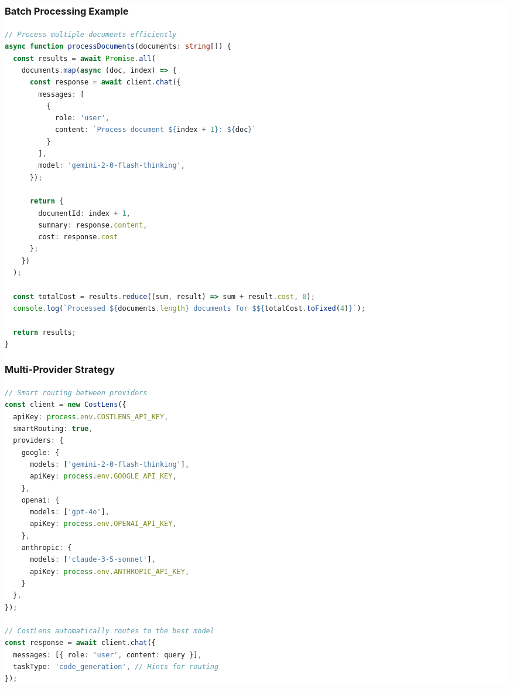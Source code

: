 ### Batch Processing Example

```typescript
// Process multiple documents efficiently
async function processDocuments(documents: string[]) {
  const results = await Promise.all(
    documents.map(async (doc, index) => {
      const response = await client.chat({
        messages: [
          {
            role: 'user',
            content: `Process document ${index + 1}: ${doc}`
          }
        ],
        model: 'gemini-2-0-flash-thinking',
      });
      
      return {
        documentId: index + 1,
        summary: response.content,
        cost: response.cost
      };
    })
  );

  const totalCost = results.reduce((sum, result) => sum + result.cost, 0);
  console.log(`Processed ${documents.length} documents for $${totalCost.toFixed(4)}`);
  
  return results;
}
```

### Multi-Provider Strategy

```typescript
// Smart routing between providers
const client = new CostLens({
  apiKey: process.env.COSTLENS_API_KEY,
  smartRouting: true,
  providers: {
    google: { 
      models: ['gemini-2-0-flash-thinking'],
      apiKey: process.env.GOOGLE_API_KEY,
    },
    openai: {
      models: ['gpt-4o'],
      apiKey: process.env.OPENAI_API_KEY,
    },
    anthropic: {
      models: ['claude-3-5-sonnet'],
      apiKey: process.env.ANTHROPIC_API_KEY,
    }
  },
});

// CostLens automatically routes to the best model
const response = await client.chat({
  messages: [{ role: 'user', content: query }],
  taskType: 'code_generation', // Hints for routing
});
```
